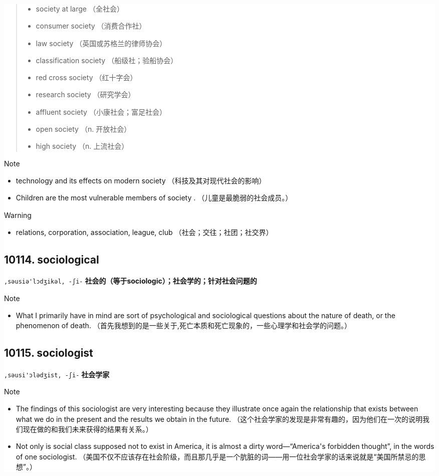 > - society at large （全社会）
>
> - consumer society （消费合作社）
>
> - law society （英国或苏格兰的律师协会）
>
> - classification society （船级社；验船协会）
>
> - red cross society （红十字会）
>
> - research society （研究学会）
>
> - affluent society （小康社会；富足社会）
>
> - open society （n. 开放社会）
>
> - high society （n. 上流社会）
>

> [!NOTE]
>
> - technology and its effects on modern society （科技及其对现代社会的影响）
>
> - Children are the most vulnerable members of society . （儿童是最脆弱的社会成员。）
>

> [!WARNING]
>
> - relations, corporation, association, league, club （社会；交往；社团；社交界）
>

## 10114. sociological

`,səusiə'lɔdʒikəl, -ʃi-`  **社会的（等于sociologic）；社会学的；针对社会问题的**

> [!NOTE]
>
> - What I primarily have in mind are sort of psychological and sociological questions about the nature of death, or the phenomenon of death. （首先我想到的是一些关于,死亡本质和死亡现象的，一些心理学和社会学的问题。）
>

## 10115. sociologist

`,səusi'ɔlədʒist, -ʃi-`  **社会学家**

> [!NOTE]
>
> - The findings of this sociologist are very interesting because they illustrate once again the relationship that exists between what we do in the present and the results we obtain in the future. （这个社会学家的发现是非常有趣的，因为他们在一次的说明我们现在做的和我们未来获得的结果有关系。）
>
> - Not only is social class supposed not to exist in America, it is almost a dirty word—“America's forbidden thought”, in the words of one sociologist. （美国不仅不应该存在社会阶级，而且那几乎是一个肮脏的词——用一位社会学家的话来说就是“美国所禁忌的思想”。）
>

